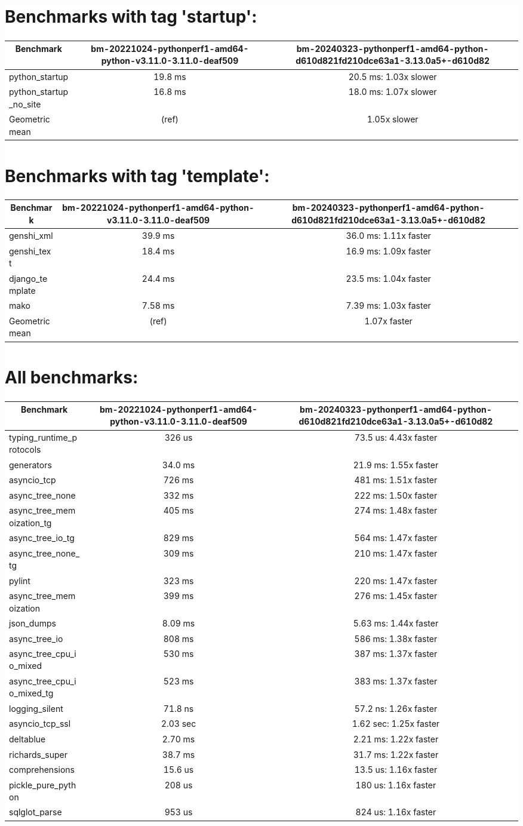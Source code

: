Benchmarks with tag 'startup':
==============================

| Benchmark              | bm-20221024-pythonperf1-amd64-python-v3.11.0-3.11.0-deaf509 | bm-20240323-pythonperf1-amd64-python-d610d821fd210dce63a1-3.13.0a5+-d610d82 |
|------------------------|:-----------------------------------------------------------:|:---------------------------------------------------------------------------:|
| python_startup         | 19.8 ms                                                     | 20.5 ms: 1.03x slower                                                       |
| python_startup_no_site | 16.8 ms                                                     | 18.0 ms: 1.07x slower                                                       |
| Geometric mean         | (ref)                                                       | 1.05x slower                                                                |

Benchmarks with tag 'template':
===============================

| Benchmark       | bm-20221024-pythonperf1-amd64-python-v3.11.0-3.11.0-deaf509 | bm-20240323-pythonperf1-amd64-python-d610d821fd210dce63a1-3.13.0a5+-d610d82 |
|-----------------|:-----------------------------------------------------------:|:---------------------------------------------------------------------------:|
| genshi_xml      | 39.9 ms                                                     | 36.0 ms: 1.11x faster                                                       |
| genshi_text     | 18.4 ms                                                     | 16.9 ms: 1.09x faster                                                       |
| django_template | 24.4 ms                                                     | 23.5 ms: 1.04x faster                                                       |
| mako            | 7.58 ms                                                     | 7.39 ms: 1.03x faster                                                       |
| Geometric mean  | (ref)                                                       | 1.07x faster                                                                |

All benchmarks:
===============

| Benchmark                  | bm-20221024-pythonperf1-amd64-python-v3.11.0-3.11.0-deaf509 | bm-20240323-pythonperf1-amd64-python-d610d821fd210dce63a1-3.13.0a5+-d610d82 |
|----------------------------|:-----------------------------------------------------------:|:---------------------------------------------------------------------------:|
| typing_runtime_protocols   | 326 us                                                      | 73.5 us: 4.43x faster                                                       |
| generators                 | 34.0 ms                                                     | 21.9 ms: 1.55x faster                                                       |
| asyncio_tcp                | 726 ms                                                      | 481 ms: 1.51x faster                                                        |
| async_tree_none            | 332 ms                                                      | 222 ms: 1.50x faster                                                        |
| async_tree_memoization_tg  | 405 ms                                                      | 274 ms: 1.48x faster                                                        |
| async_tree_io_tg           | 829 ms                                                      | 564 ms: 1.47x faster                                                        |
| async_tree_none_tg         | 309 ms                                                      | 210 ms: 1.47x faster                                                        |
| pylint                     | 323 ms                                                      | 220 ms: 1.47x faster                                                        |
| async_tree_memoization     | 399 ms                                                      | 276 ms: 1.45x faster                                                        |
| json_dumps                 | 8.09 ms                                                     | 5.63 ms: 1.44x faster                                                       |
| async_tree_io              | 808 ms                                                      | 586 ms: 1.38x faster                                                        |
| async_tree_cpu_io_mixed    | 530 ms                                                      | 387 ms: 1.37x faster                                                        |
| async_tree_cpu_io_mixed_tg | 523 ms                                                      | 383 ms: 1.37x faster                                                        |
| logging_silent             | 71.8 ns                                                     | 57.2 ns: 1.26x faster                                                       |
| asyncio_tcp_ssl            | 2.03 sec                                                    | 1.62 sec: 1.25x faster                                                      |
| deltablue                  | 2.70 ms                                                     | 2.21 ms: 1.22x faster                                                       |
| richards_super             | 38.7 ms                                                     | 31.7 ms: 1.22x faster                                                       |
| comprehensions             | 15.6 us                                                     | 13.5 us: 1.16x faster                                                       |
| pickle_pure_python         | 208 us                                                      | 180 us: 1.16x faster                                                        |
| sqlglot_parse              | 953 us                                                      | 824 us: 1.16x faster                                                        |